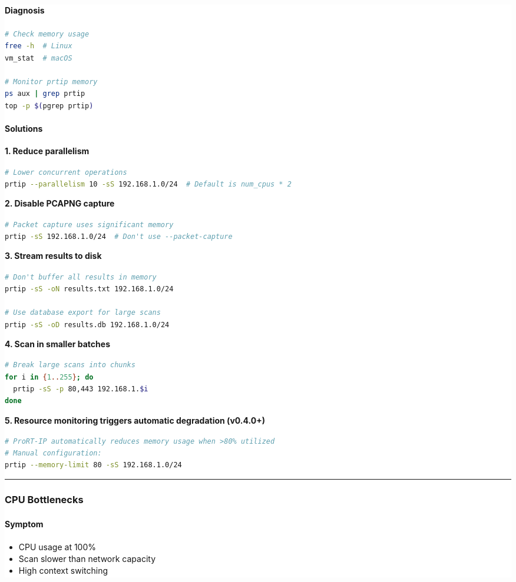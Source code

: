 #### Diagnosis
```bash
# Check memory usage
free -h  # Linux
vm_stat  # macOS

# Monitor prtip memory
ps aux | grep prtip
top -p $(pgrep prtip)
```

#### Solutions

**1. Reduce parallelism**
```bash
# Lower concurrent operations
prtip --parallelism 10 -sS 192.168.1.0/24  # Default is num_cpus * 2
```

**2. Disable PCAPNG capture**
```bash
# Packet capture uses significant memory
prtip -sS 192.168.1.0/24  # Don't use --packet-capture
```

**3. Stream results to disk**
```bash
# Don't buffer all results in memory
prtip -sS -oN results.txt 192.168.1.0/24

# Use database export for large scans
prtip -sS -oD results.db 192.168.1.0/24
```

**4. Scan in smaller batches**
```bash
# Break large scans into chunks
for i in {1..255}; do
  prtip -sS -p 80,443 192.168.1.$i
done
```

**5. Resource monitoring triggers automatic degradation (v0.4.0+)**
```bash
# ProRT-IP automatically reduces memory usage when >80% utilized
# Manual configuration:
prtip --memory-limit 80 -sS 192.168.1.0/24
```

---

### CPU Bottlenecks

#### Symptom
- CPU usage at 100%
- Scan slower than network capacity
- High context switching
